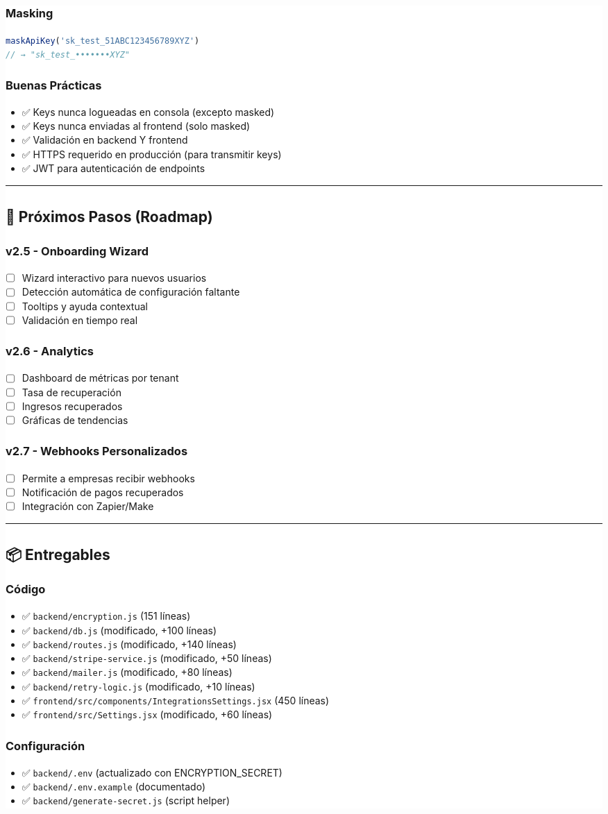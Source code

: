### Masking
```javascript
maskApiKey('sk_test_51ABC123456789XYZ')
// → "sk_test_•••••••XYZ"
```

### Buenas Prácticas
- ✅ Keys nunca logueadas en consola (excepto masked)
- ✅ Keys nunca enviadas al frontend (solo masked)
- ✅ Validación en backend Y frontend
- ✅ HTTPS requerido en producción (para transmitir keys)
- ✅ JWT para autenticación de endpoints

---

## 🚀 Próximos Pasos (Roadmap)

### v2.5 - Onboarding Wizard
- [ ] Wizard interactivo para nuevos usuarios
- [ ] Detección automática de configuración faltante
- [ ] Tooltips y ayuda contextual
- [ ] Validación en tiempo real

### v2.6 - Analytics
- [ ] Dashboard de métricas por tenant
- [ ] Tasa de recuperación
- [ ] Ingresos recuperados
- [ ] Gráficas de tendencias

### v2.7 - Webhooks Personalizados
- [ ] Permite a empresas recibir webhooks
- [ ] Notificación de pagos recuperados
- [ ] Integración con Zapier/Make

---

## 📦 Entregables

### Código
- ✅ `backend/encryption.js` (151 líneas)
- ✅ `backend/db.js` (modificado, +100 líneas)
- ✅ `backend/routes.js` (modificado, +140 líneas)
- ✅ `backend/stripe-service.js` (modificado, +50 líneas)
- ✅ `backend/mailer.js` (modificado, +80 líneas)
- ✅ `backend/retry-logic.js` (modificado, +10 líneas)
- ✅ `frontend/src/components/IntegrationsSettings.jsx` (450 líneas)
- ✅ `frontend/src/Settings.jsx` (modificado, +60 líneas)

### Configuración
- ✅ `backend/.env` (actualizado con ENCRYPTION_SECRET)
- ✅ `backend/.env.example` (documentado)
- ✅ `backend/generate-secret.js` (script helper)
